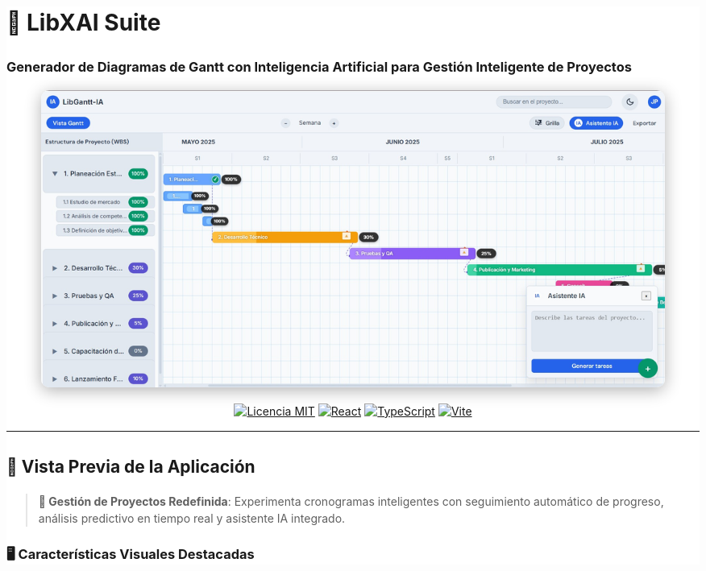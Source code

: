 # 🚀 LibXAI Suite

### Generador de Diagramas de Gantt con Inteligencia Artificial para Gestión Inteligente de Proyectos

<p align="center">
  <img src="./src/assets/project-screenshot.jpg" alt="LibXAI Suite - Vista del Proyecto" width="90%" style="border-radius: 10px; box-shadow: 0 4px 20px rgba(0,0,0,0.3);">
</p>

<div align="center">

[![Licencia MIT](https://img.shields.io/badge/Licencia-MIT-green.svg?style=for-the-badge)](https://choosealicense.com/licenses/mit/)
[![React](https://img.shields.io/badge/React-19.0.0-61DAFB.svg?style=for-the-badge&logo=react)](https://reactjs.org/)
[![TypeScript](https://img.shields.io/badge/TypeScript-5.7-3178C6.svg?style=for-the-badge&logo=typescript)](https://www.typescriptlang.org/)
[![Vite](https://img.shields.io/badge/Vite-6.3-646CFF.svg?style=for-the-badge&logo=vite)](https://vitejs.dev/)

</div>

---

## 🌟 Vista Previa de la Aplicación

> **🎯 Gestión de Proyectos Redefinida**: Experimenta cronogramas inteligentes con seguimiento automático de progreso, análisis predictivo en tiempo real y asistente IA integrado.

### 🖥️ Características Visuales Destacadas
